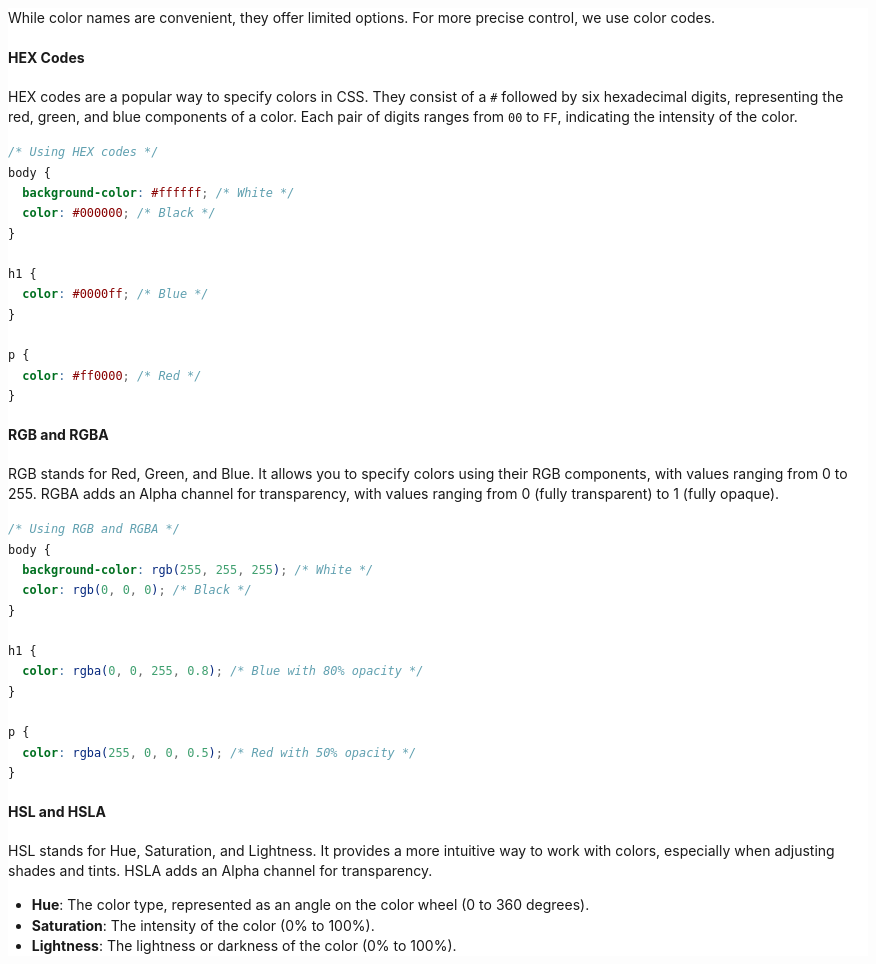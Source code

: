 While color names are convenient, they offer limited options. For more precise control, we use color codes.

#### HEX Codes

HEX codes are a popular way to specify colors in CSS. They consist of a `#` followed by six hexadecimal digits, representing the red, green, and blue components of a color. Each pair of digits ranges from `00` to `FF`, indicating the intensity of the color.

```css
/* Using HEX codes */
body {
  background-color: #ffffff; /* White */
  color: #000000; /* Black */
}

h1 {
  color: #0000ff; /* Blue */
}

p {
  color: #ff0000; /* Red */
}
```

#### RGB and RGBA

RGB stands for Red, Green, and Blue. It allows you to specify colors using their RGB components, with values ranging from 0 to 255. RGBA adds an Alpha channel for transparency, with values ranging from 0 (fully transparent) to 1 (fully opaque).

```css
/* Using RGB and RGBA */
body {
  background-color: rgb(255, 255, 255); /* White */
  color: rgb(0, 0, 0); /* Black */
}

h1 {
  color: rgba(0, 0, 255, 0.8); /* Blue with 80% opacity */
}

p {
  color: rgba(255, 0, 0, 0.5); /* Red with 50% opacity */
}
```

#### HSL and HSLA

HSL stands for Hue, Saturation, and Lightness. It provides a more intuitive way to work with colors, especially when adjusting shades and tints. HSLA adds an Alpha channel for transparency.

- **Hue**: The color type, represented as an angle on the color wheel (0 to 360 degrees).
- **Saturation**: The intensity of the color (0% to 100%).
- **Lightness**: The lightness or darkness of the color (0% to 100%).
